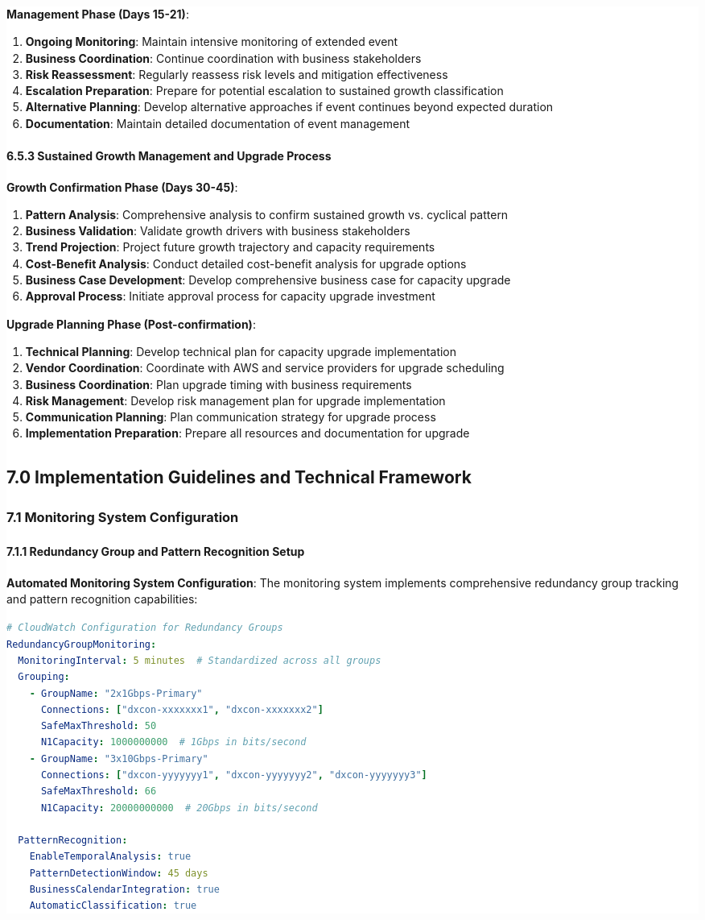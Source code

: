 **Management Phase (Days 15-21)**:
1. **Ongoing Monitoring**: Maintain intensive monitoring of extended event
2. **Business Coordination**: Continue coordination with business stakeholders
3. **Risk Reassessment**: Regularly reassess risk levels and mitigation effectiveness
4. **Escalation Preparation**: Prepare for potential escalation to sustained growth classification
5. **Alternative Planning**: Develop alternative approaches if event continues beyond expected duration
6. **Documentation**: Maintain detailed documentation of event management

#### 6.5.3 Sustained Growth Management and Upgrade Process

**Growth Confirmation Phase (Days 30-45)**:
1. **Pattern Analysis**: Comprehensive analysis to confirm sustained growth vs. cyclical pattern
2. **Business Validation**: Validate growth drivers with business stakeholders
3. **Trend Projection**: Project future growth trajectory and capacity requirements
4. **Cost-Benefit Analysis**: Conduct detailed cost-benefit analysis for upgrade options
5. **Business Case Development**: Develop comprehensive business case for capacity upgrade
6. **Approval Process**: Initiate approval process for capacity upgrade investment

**Upgrade Planning Phase (Post-confirmation)**:
1. **Technical Planning**: Develop technical plan for capacity upgrade implementation
2. **Vendor Coordination**: Coordinate with AWS and service providers for upgrade scheduling
3. **Business Coordination**: Plan upgrade timing with business requirements
4. **Risk Management**: Develop risk management plan for upgrade implementation
5. **Communication Planning**: Plan communication strategy for upgrade process
6. **Implementation Preparation**: Prepare all resources and documentation for upgrade

## 7.0 Implementation Guidelines and Technical Framework

### 7.1 Monitoring System Configuration

#### 7.1.1 Redundancy Group and Pattern Recognition Setup

**Automated Monitoring System Configuration**:
The monitoring system implements comprehensive redundancy group tracking and pattern recognition capabilities:

```yaml
# CloudWatch Configuration for Redundancy Groups
RedundancyGroupMonitoring:
  MonitoringInterval: 5 minutes  # Standardized across all groups
  Grouping:
    - GroupName: "2x1Gbps-Primary"
      Connections: ["dxcon-xxxxxxx1", "dxcon-xxxxxxx2"]
      SafeMaxThreshold: 50
      N1Capacity: 1000000000  # 1Gbps in bits/second
    - GroupName: "3x10Gbps-Primary" 
      Connections: ["dxcon-yyyyyyy1", "dxcon-yyyyyyy2", "dxcon-yyyyyyy3"]
      SafeMaxThreshold: 66
      N1Capacity: 20000000000  # 20Gbps in bits/second
  
  PatternRecognition:
    EnableTemporalAnalysis: true
    PatternDetectionWindow: 45 days
    BusinessCalendarIntegration: true
    AutomaticClassification: true
```
